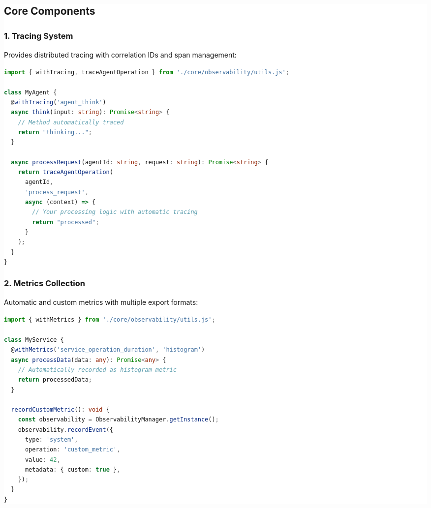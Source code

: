 ## Core Components

### 1. Tracing System

Provides distributed tracing with correlation IDs and span management:

```typescript
import { withTracing, traceAgentOperation } from './core/observability/utils.js';

class MyAgent {
  @withTracing('agent_think')
  async think(input: string): Promise<string> {
    // Method automatically traced
    return "thinking...";
  }

  async processRequest(agentId: string, request: string): Promise<string> {
    return traceAgentOperation(
      agentId,
      'process_request',
      async (context) => {
        // Your processing logic with automatic tracing
        return "processed";
      }
    );
  }
}
```

### 2. Metrics Collection

Automatic and custom metrics with multiple export formats:

```typescript
import { withMetrics } from './core/observability/utils.js';

class MyService {
  @withMetrics('service_operation_duration', 'histogram')
  async processData(data: any): Promise<any> {
    // Automatically recorded as histogram metric
    return processedData;
  }

  recordCustomMetric(): void {
    const observability = ObservabilityManager.getInstance();
    observability.recordEvent({
      type: 'system',
      operation: 'custom_metric',
      value: 42,
      metadata: { custom: true },
    });
  }
}
```
